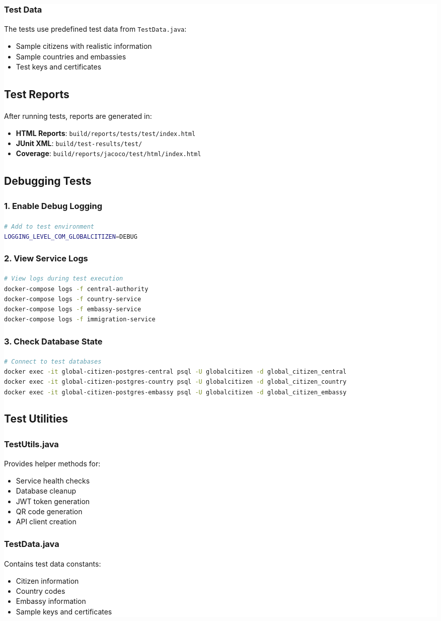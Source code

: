 ### Test Data
The tests use predefined test data from `TestData.java`:
- Sample citizens with realistic information
- Sample countries and embassies
- Test keys and certificates

## Test Reports

After running tests, reports are generated in:
- **HTML Reports**: `build/reports/tests/test/index.html`
- **JUnit XML**: `build/test-results/test/`
- **Coverage**: `build/reports/jacoco/test/html/index.html`

## Debugging Tests

### 1. Enable Debug Logging
```bash
# Add to test environment
LOGGING_LEVEL_COM_GLOBALCITIZEN=DEBUG
```

### 2. View Service Logs
```bash
# View logs during test execution
docker-compose logs -f central-authority
docker-compose logs -f country-service
docker-compose logs -f embassy-service
docker-compose logs -f immigration-service
```

### 3. Check Database State
```bash
# Connect to test databases
docker exec -it global-citizen-postgres-central psql -U globalcitizen -d global_citizen_central
docker exec -it global-citizen-postgres-country psql -U globalcitizen -d global_citizen_country
docker exec -it global-citizen-postgres-embassy psql -U globalcitizen -d global_citizen_embassy
```

## Test Utilities

### TestUtils.java
Provides helper methods for:
- Service health checks
- Database cleanup
- JWT token generation
- QR code generation
- API client creation

### TestData.java
Contains test data constants:
- Citizen information
- Country codes
- Embassy information
- Sample keys and certificates
